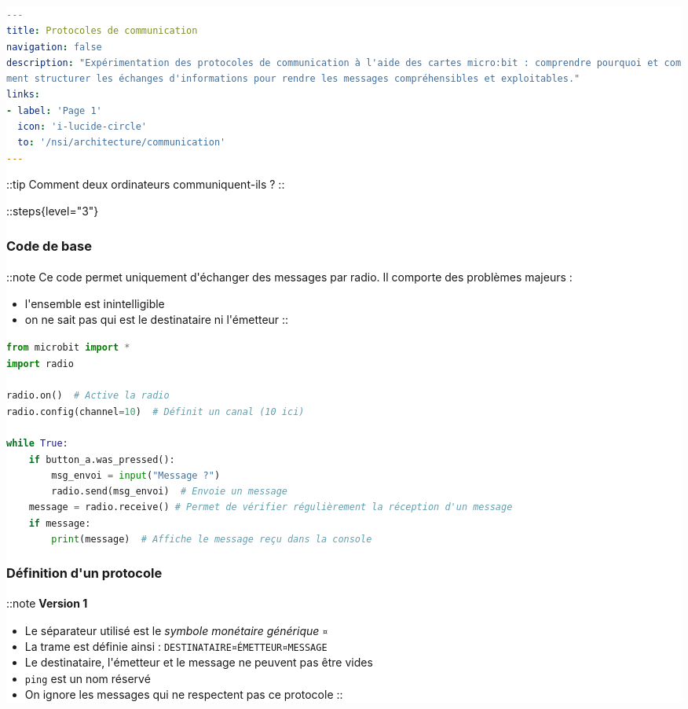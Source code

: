 ```yaml
---
title: Protocoles de communication
navigation: false
description: "Expérimentation des protocoles de communication à l'aide des cartes micro:bit : comprendre pourquoi et comment structurer les échanges d'informations pour rendre les messages compréhensibles et exploitables."
links:
- label: 'Page 1'
  icon: 'i-lucide-circle'
  to: '/nsi/architecture/communication'
---
```


::tip
Comment deux ordinateurs communiquent-ils ?
::

::steps{level="3"}

### Code de base
::note
Ce code permet uniquement d'échanger des messages par radio. Il comporte des problèmes majeurs : 
- l'ensemble est inintelligible
- on ne sait pas qui est le destinataire ni l'émetteur
::
```py
from microbit import *
import radio

radio.on()  # Active la radio
radio.config(channel=10)  # Définit un canal (10 ici)

while True:
    if button_a.was_pressed():
        msg_envoi = input("Message ?")
        radio.send(msg_envoi)  # Envoie un message
    message = radio.receive() # Permet de vérifier régulièrement la réception d'un message
    if message:
        print(message)  # Affiche le message reçu dans la console
```

### Définition d'un protocole
::note
**Version 1**
- Le séparateur utilisé est le *symbole monétaire générique* `¤`
- La trame est définie ainsi : `DESTINATAIRE¤ÉMETTEUR¤MESSAGE`
- Le destinataire, l'émetteur et le message ne peuvent pas être vides
- `ping` est un nom réservé
- On ignore les messages qui ne respectent pas ce protocole
::
